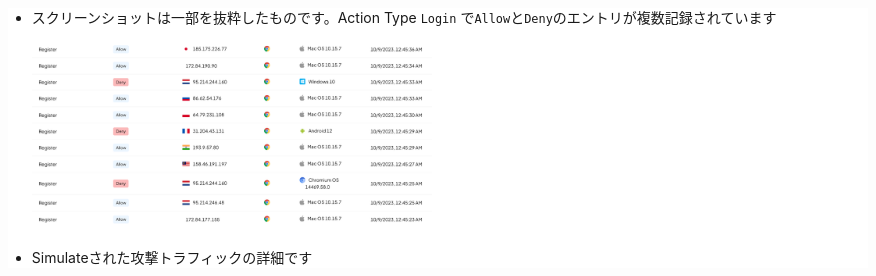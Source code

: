 - スクリーンショットは一部を抜粋したものです。Action Type `Login` で`Allow`と`Deny`のエントリが複数記録されています

  <p><img src="../images/ciam-vanilla-password-authentication-drs-06-portal07.png" width="400"/></p>

- Simulateされた攻撃トラフィックの詳細です
